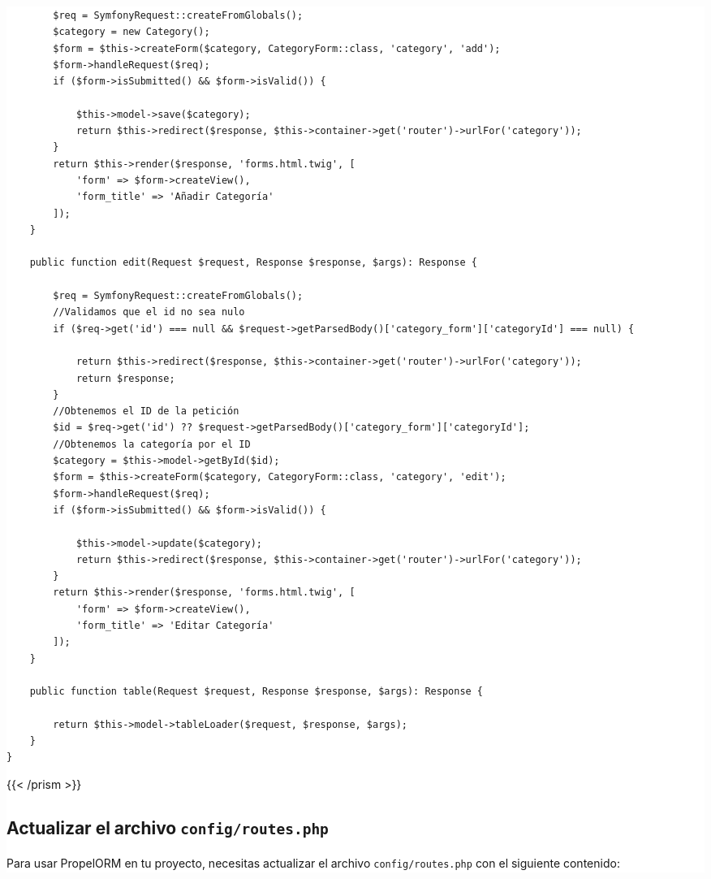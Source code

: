             $req = SymfonyRequest::createFromGlobals();
            $category = new Category();
            $form = $this->createForm($category, CategoryForm::class, 'category', 'add');
            $form->handleRequest($req);
            if ($form->isSubmitted() && $form->isValid()) {
    
                $this->model->save($category);
                return $this->redirect($response, $this->container->get('router')->urlFor('category'));
            }
            return $this->render($response, 'forms.html.twig', [
                'form' => $form->createView(),
                'form_title' => 'Añadir Categoría'
            ]);
        }
    
        public function edit(Request $request, Response $response, $args): Response {
    
            $req = SymfonyRequest::createFromGlobals();
            //Validamos que el id no sea nulo
            if ($req->get('id') === null && $request->getParsedBody()['category_form']['categoryId'] === null) {
    
                return $this->redirect($response, $this->container->get('router')->urlFor('category'));
                return $response;
            }
            //Obtenemos el ID de la petición
            $id = $req->get('id') ?? $request->getParsedBody()['category_form']['categoryId'];
            //Obtenemos la categoría por el ID
            $category = $this->model->getById($id);
            $form = $this->createForm($category, CategoryForm::class, 'category', 'edit');
            $form->handleRequest($req);
            if ($form->isSubmitted() && $form->isValid()) {
    
                $this->model->update($category);
                return $this->redirect($response, $this->container->get('router')->urlFor('category'));
            }
            return $this->render($response, 'forms.html.twig', [
                'form' => $form->createView(),
                'form_title' => 'Editar Categoría'
            ]);
        }
    
        public function table(Request $request, Response $response, $args): Response {
    
            return $this->model->tableLoader($request, $response, $args);
        }
    }

{{< /prism >}}

## Actualizar el archivo `config/routes.php`

Para usar PropelORM en tu proyecto, necesitas actualizar el archivo `config/routes.php` con el siguiente contenido:
